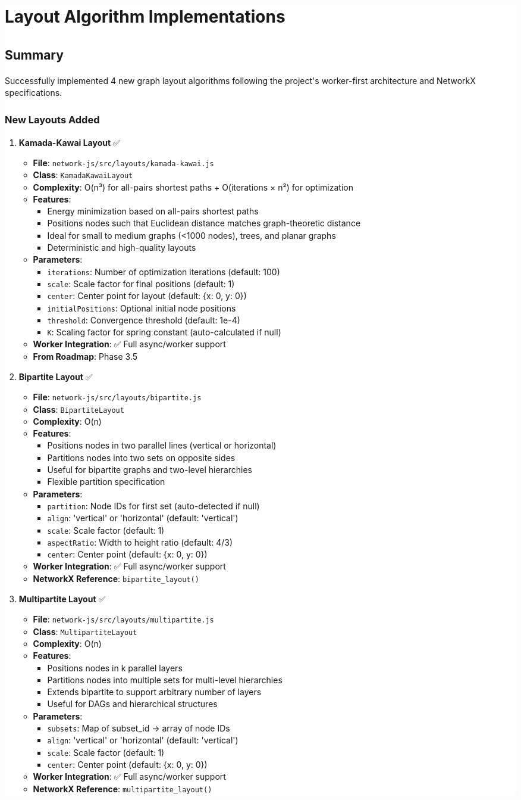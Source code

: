 # Layout Algorithm Implementations

## Summary

Successfully implemented 4 new graph layout algorithms following the project's worker-first architecture and NetworkX specifications.

### New Layouts Added

1. **Kamada-Kawai Layout** ✅
   - **File**: `network-js/src/layouts/kamada-kawai.js`
   - **Class**: `KamadaKawaiLayout`
   - **Complexity**: O(n³) for all-pairs shortest paths + O(iterations × n²) for optimization
   - **Features**:
     - Energy minimization based on all-pairs shortest paths
     - Positions nodes such that Euclidean distance matches graph-theoretic distance
     - Ideal for small to medium graphs (<1000 nodes), trees, and planar graphs
     - Deterministic and high-quality layouts
   - **Parameters**:
     - `iterations`: Number of optimization iterations (default: 100)
     - `scale`: Scale factor for final positions (default: 1)
     - `center`: Center point for layout (default: {x: 0, y: 0})
     - `initialPositions`: Optional initial node positions
     - `threshold`: Convergence threshold (default: 1e-4)
     - `K`: Scaling factor for spring constant (auto-calculated if null)
   - **Worker Integration**: ✅ Full async/worker support
   - **From Roadmap**: Phase 3.5

2. **Bipartite Layout** ✅
   - **File**: `network-js/src/layouts/bipartite.js`
   - **Class**: `BipartiteLayout`
   - **Complexity**: O(n)
   - **Features**:
     - Positions nodes in two parallel lines (vertical or horizontal)
     - Partitions nodes into two sets on opposite sides
     - Useful for bipartite graphs and two-level hierarchies
     - Flexible partition specification
   - **Parameters**:
     - `partition`: Node IDs for first set (auto-detected if null)
     - `align`: 'vertical' or 'horizontal' (default: 'vertical')
     - `scale`: Scale factor (default: 1)
     - `aspectRatio`: Width to height ratio (default: 4/3)
     - `center`: Center point (default: {x: 0, y: 0})
   - **Worker Integration**: ✅ Full async/worker support
   - **NetworkX Reference**: `bipartite_layout()`

3. **Multipartite Layout** ✅
   - **File**: `network-js/src/layouts/multipartite.js`
   - **Class**: `MultipartiteLayout`
   - **Complexity**: O(n)
   - **Features**:
     - Positions nodes in k parallel layers
     - Partitions nodes into multiple sets for multi-level hierarchies
     - Extends bipartite to support arbitrary number of layers
     - Useful for DAGs and hierarchical structures
   - **Parameters**:
     - `subsets`: Map of subset_id → array of node IDs
     - `align`: 'vertical' or 'horizontal' (default: 'vertical')
     - `scale`: Scale factor (default: 1)
     - `center`: Center point (default: {x: 0, y: 0})
   - **Worker Integration**: ✅ Full async/worker support
   - **NetworkX Reference**: `multipartite_layout()`
